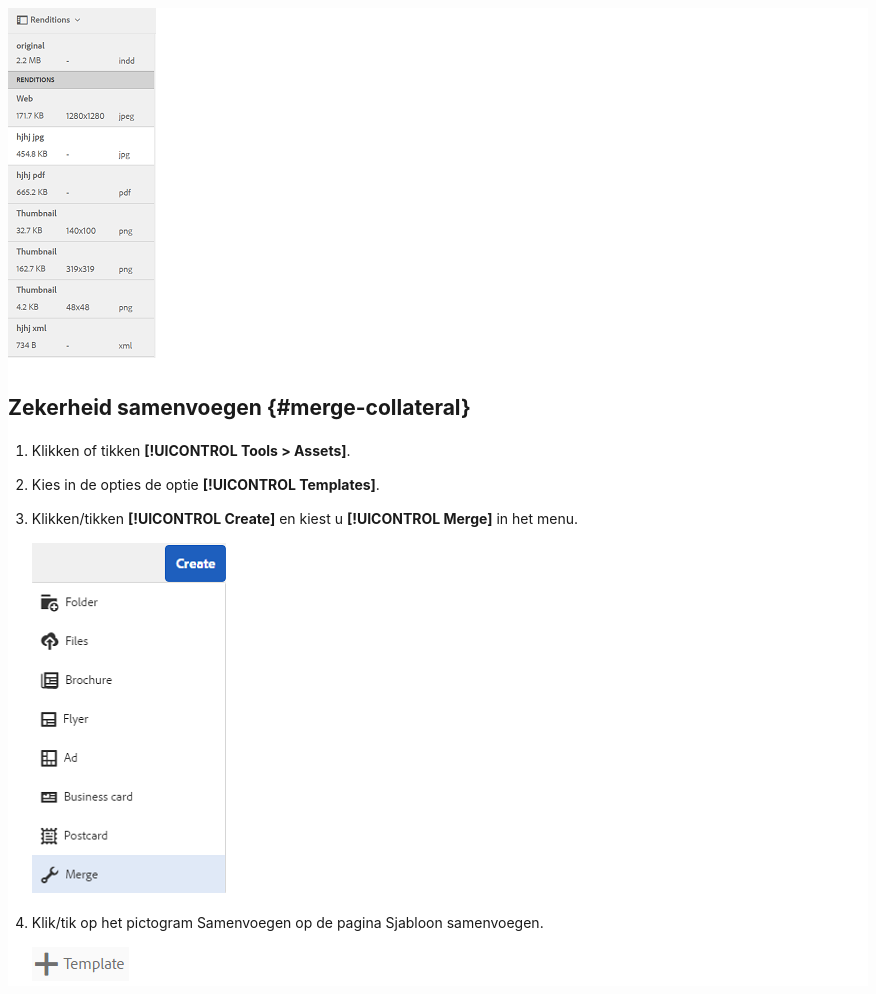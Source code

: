   ![chlimage_1-324](assets/chlimage_1-324.png)

## Zekerheid samenvoegen {#merge-collateral}


1. Klikken of tikken **[!UICONTROL Tools > Assets]**.
1. Kies in de opties de optie **[!UICONTROL Templates]**.
1. Klikken/tikken **[!UICONTROL Create]** en kiest u **[!UICONTROL Merge]** in het menu.

   ![chlimage_1-325](assets/chlimage_1-325.png)

1. Klik/tik op het pictogram Samenvoegen op de pagina Sjabloon samenvoegen.

   ![chlimage_1-326](assets/chlimage_1-326.png)
